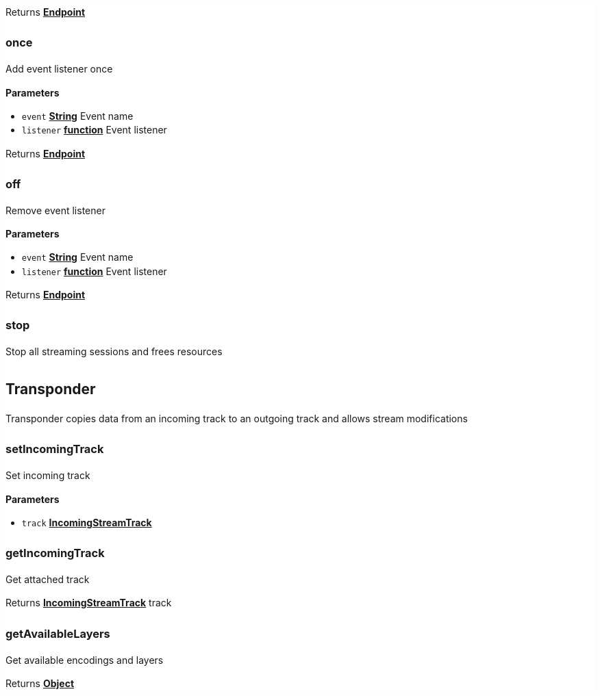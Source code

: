 Returns **[Endpoint](#endpoint)** 

### once

Add event listener once

**Parameters**

-   `event` **[String](https://developer.mozilla.org/en-US/docs/Web/JavaScript/Reference/Global_Objects/String)** Event name
-   `listener` **[function](https://developer.mozilla.org/en-US/docs/Web/JavaScript/Reference/Statements/function)** Event listener

Returns **[Endpoint](#endpoint)** 

### off

Remove event listener

**Parameters**

-   `event` **[String](https://developer.mozilla.org/en-US/docs/Web/JavaScript/Reference/Global_Objects/String)** Event name
-   `listener` **[function](https://developer.mozilla.org/en-US/docs/Web/JavaScript/Reference/Statements/function)** Event listener

Returns **[Endpoint](#endpoint)** 

### stop

Stop all streaming sessions and frees resources

## Transponder

Transponder copies data from an incoming track to an outgoing track and allows stream modifications

### setIncomingTrack

Set incoming track

**Parameters**

-   `track` **[IncomingStreamTrack](#incomingstreamtrack)** 

### getIncomingTrack

Get attached track

Returns **[IncomingStreamTrack](#incomingstreamtrack)** track

### getAvailableLayers

Get available encodings and layers

Returns **[Object](https://developer.mozilla.org/en-US/docs/Web/JavaScript/Reference/Global_Objects/Object)** 
